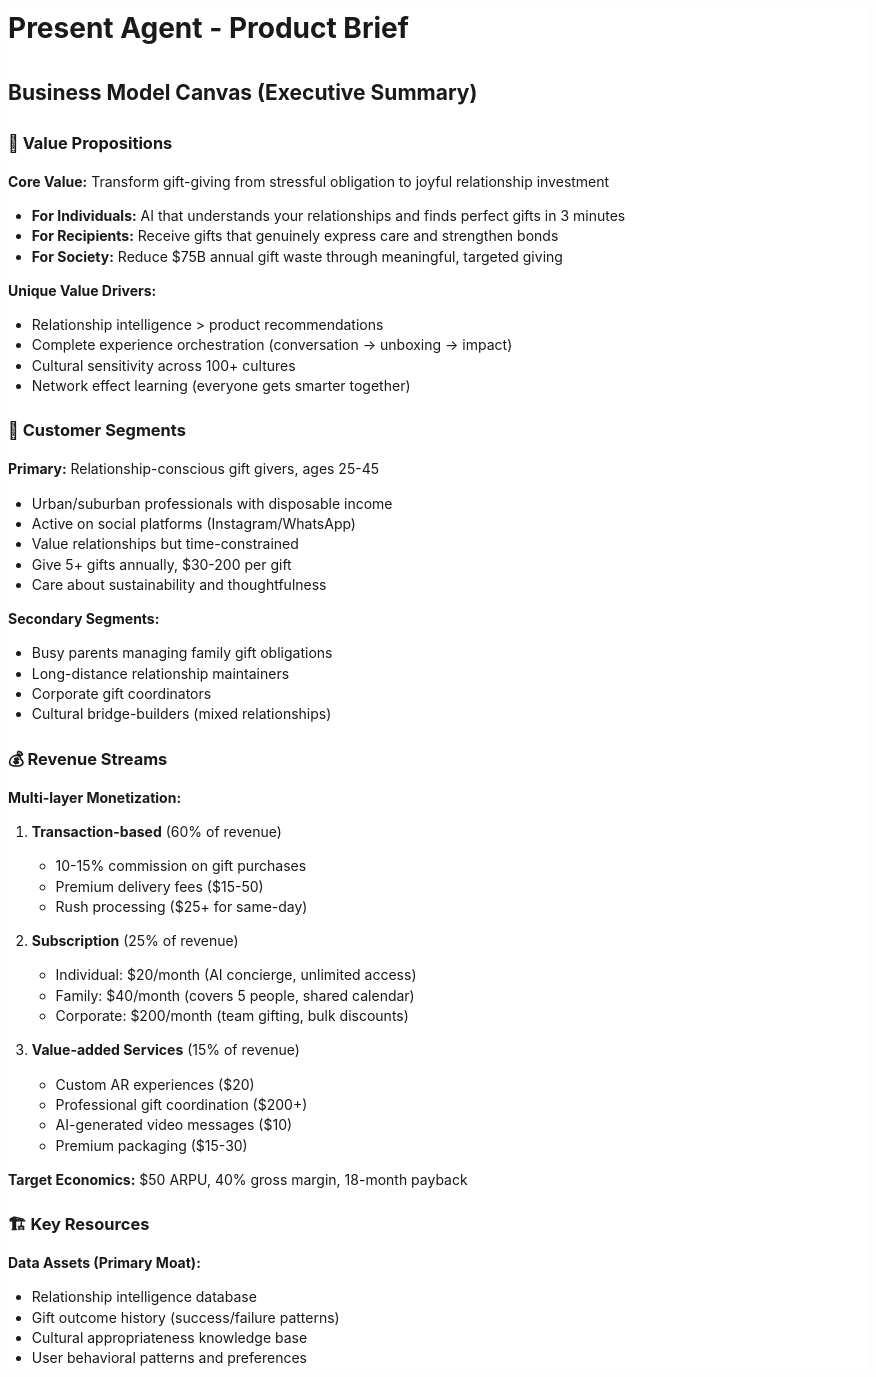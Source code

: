 # Present Agent - Product Brief

## Business Model Canvas (Executive Summary)

### 🎯 **Value Propositions**
**Core Value:** Transform gift-giving from stressful obligation to joyful relationship investment
- **For Individuals:** AI that understands your relationships and finds perfect gifts in 3 minutes
- **For Recipients:** Receive gifts that genuinely express care and strengthen bonds
- **For Society:** Reduce $75B annual gift waste through meaningful, targeted giving

**Unique Value Drivers:**
- Relationship intelligence > product recommendations
- Complete experience orchestration (conversation → unboxing → impact)
- Cultural sensitivity across 100+ cultures
- Network effect learning (everyone gets smarter together)

### 👥 **Customer Segments**
**Primary:** Relationship-conscious gift givers, ages 25-45
- Urban/suburban professionals with disposable income
- Active on social platforms (Instagram/WhatsApp)
- Value relationships but time-constrained
- Give 5+ gifts annually, $30-200 per gift
- Care about sustainability and thoughtfulness

**Secondary Segments:**
- Busy parents managing family gift obligations
- Long-distance relationship maintainers
- Corporate gift coordinators
- Cultural bridge-builders (mixed relationships)

### 💰 **Revenue Streams**
**Multi-layer Monetization:**
1. **Transaction-based** (60% of revenue)
   - 10-15% commission on gift purchases
   - Premium delivery fees ($15-50)
   - Rush processing ($25+ for same-day)

2. **Subscription** (25% of revenue)
   - Individual: $20/month (AI concierge, unlimited access)
   - Family: $40/month (covers 5 people, shared calendar)
   - Corporate: $200/month (team gifting, bulk discounts)

3. **Value-added Services** (15% of revenue)
   - Custom AR experiences ($20)
   - Professional gift coordination ($200+)
   - AI-generated video messages ($10)
   - Premium packaging ($15-30)

**Target Economics:** $50 ARPU, 40% gross margin, 18-month payback

### 🏗 **Key Resources**
**Data Assets (Primary Moat):**
- Relationship intelligence database
- Gift outcome history (success/failure patterns)
- Cultural appropriateness knowledge base
- User behavioral patterns and preferences
